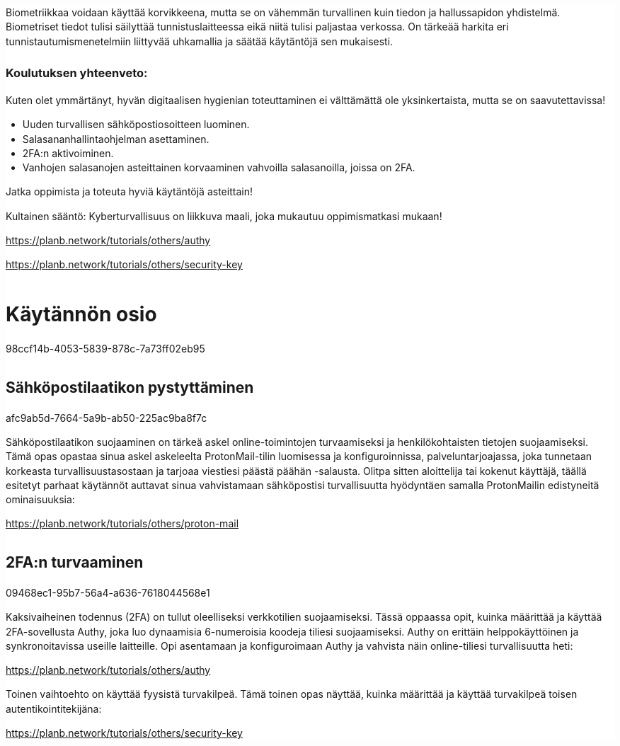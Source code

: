Biometriikkaa voidaan käyttää korvikkeena, mutta se on vähemmän turvallinen kuin tiedon ja hallussapidon yhdistelmä. Biometriset tiedot tulisi säilyttää tunnistuslaitteessa eikä niitä tulisi paljastaa verkossa. On tärkeää harkita eri tunnistautumismenetelmiin liittyvää uhkamallia ja säätää käytäntöjä sen mukaisesti.

### Koulutuksen yhteenveto:

Kuten olet ymmärtänyt, hyvän digitaalisen hygienian toteuttaminen ei välttämättä ole yksinkertaista, mutta se on saavutettavissa!

- Uuden turvallisen sähköpostiosoitteen luominen.
- Salasananhallintaohjelman asettaminen.
- 2FA:n aktivoiminen.
- Vanhojen salasanojen asteittainen korvaaminen vahvoilla salasanoilla, joissa on 2FA.

Jatka oppimista ja toteuta hyviä käytäntöjä asteittain!

Kultainen sääntö: Kyberturvallisuus on liikkuva maali, joka mukautuu oppimismatkasi mukaan!

https://planb.network/tutorials/others/authy

https://planb.network/tutorials/others/security-key



# Käytännön osio
<partId>98ccf14b-4053-5839-878c-7a73ff02eb95</partId>

## Sähköpostilaatikon pystyttäminen
<chapterId>afc9ab5d-7664-5a9b-ab50-225ac9ba8f7c</chapterId>

Sähköpostilaatikon suojaaminen on tärkeä askel online-toimintojen turvaamiseksi ja henkilökohtaisten tietojen suojaamiseksi. Tämä opas opastaa sinua askel askeleelta ProtonMail-tilin luomisessa ja konfiguroinnissa, palveluntarjoajassa, joka tunnetaan korkeasta turvallisuustasostaan ja tarjoaa viestiesi päästä päähän -salausta. Olitpa sitten aloittelija tai kokenut käyttäjä, täällä esitetyt parhaat käytännöt auttavat sinua vahvistamaan sähköpostisi turvallisuutta hyödyntäen samalla ProtonMailin edistyneitä ominaisuuksia:

https://planb.network/tutorials/others/proton-mail



## 2FA:n turvaaminen
<chapterId>09468ec1-95b7-56a4-a636-7618044568e1</chapterId>

Kaksivaiheinen todennus (2FA) on tullut oleelliseksi verkkotilien suojaamiseksi. Tässä oppaassa opit, kuinka määrittää ja käyttää 2FA-sovellusta Authy, joka luo dynaamisia 6-numeroisia koodeja tiliesi suojaamiseksi. Authy on erittäin helppokäyttöinen ja synkronoitavissa useille laitteille. Opi asentamaan ja konfiguroimaan Authy ja vahvista näin online-tiliesi turvallisuutta heti:

https://planb.network/tutorials/others/authy

Toinen vaihtoehto on käyttää fyysistä turvakilpeä. Tämä toinen opas näyttää, kuinka määrittää ja käyttää turvakilpeä toisen autentikointitekijäna:

https://planb.network/tutorials/others/security-key
